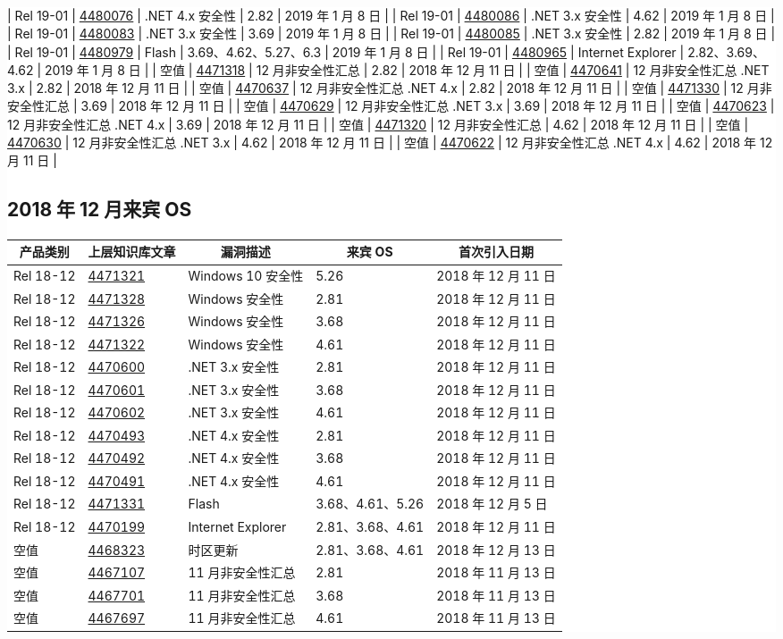 | Rel 19-01 | [4480076] | .NET 4.x 安全性 | 2.82 | 2019 年 1 月 8 日 |
| Rel 19-01 | [4480086] | .NET 3.x 安全性 | 4.62 | 2019 年 1 月 8 日 |
| Rel 19-01 | [4480083] | .NET 3.x 安全性 | 3.69 | 2019 年 1 月 8 日 |
| Rel 19-01 | [4480085] | .NET 3.x 安全性 | 2.82 | 2019 年 1 月 8 日 |
| Rel 19-01 | [4480979] | Flash | 3.69、4.62、5.27、6.3 | 2019 年 1 月 8 日 |
| Rel 19-01 | [4480965] | Internet Explorer | 2.82、3.69、4.62 | 2019 年 1 月 8 日 |
| 空值 | [4471318] | 12 月非安全性汇总 | 2.82 | 2018 年 12 月 11 日 |
| 空值 | [4470641] | 12 月非安全性汇总 .NET 3.x | 2.82 | 2018 年 12 月 11 日 |
| 空值 | [4470637] | 12 月非安全性汇总 .NET 4.x | 2.82 | 2018 年 12 月 11 日 |
| 空值 | [4471330] | 12 月非安全性汇总 | 3.69 | 2018 年 12 月 11 日 |
| 空值 | [4470629] | 12 月非安全性汇总 .NET 3.x | 3.69 | 2018 年 12 月 11 日 |
| 空值 | [4470623] | 12 月非安全性汇总 .NET 4.x | 3.69 | 2018 年 12 月 11 日 |
| 空值 | [4471320] | 12 月非安全性汇总 | 4.62 | 2018 年 12 月 11 日 |
| 空值 | [4470630] | 12 月非安全性汇总 .NET 3.x | 4.62 | 2018 年 12 月 11 日 |
| 空值 | [4470622] | 12 月非安全性汇总 .NET 4.x | 4.62 | 2018 年 12 月 11 日 |

[4480116]: https://support.microsoft.com/kb/4480116
[4480961]: https://support.microsoft.com/kb/4480961
[4480964]: https://support.microsoft.com/kb/4480964
[4480972]: https://support.microsoft.com/kb/4480972
[4480960]: https://support.microsoft.com/kb/4480960
[4480056]: https://support.microsoft.com/kb/4480056
[4480074]: https://support.microsoft.com/kb/4480074
[4480075]: https://support.microsoft.com/kb/4480075
[4480076]: https://support.microsoft.com/kb/4480076
[4480086]: https://support.microsoft.com/kb/4480086
[4480083]: https://support.microsoft.com/kb/4480083
[4480085]: https://support.microsoft.com/kb/4480085
[4480979]: https://support.microsoft.com/kb/4480979
[4480965]: https://support.microsoft.com/kb/4480965
[4471318]: https://support.microsoft.com/kb/4471318
[4470641]: https://support.microsoft.com/kb/4470641
[4470637]: https://support.microsoft.com/kb/4470637
[4471330]: https://support.microsoft.com/kb/4471330
[4470629]: https://support.microsoft.com/kb/4470629
[4470623]: https://support.microsoft.com/kb/4470623
[4471320]: https://support.microsoft.com/kb/4471320
[4470630]: https://support.microsoft.com/kb/4470630
[4470622]: https://support.microsoft.com/kb/4470622

## <a name="december-2018-guest-os"></a>2018 年 12 月来宾 OS

| 产品类别 | 上层知识库文章 | 漏洞描述 | 来宾 OS | 首次引入日期 |
| --- | --- | --- | --- | --- |
| Rel 18-12 | [4471321] | Windows 10 安全性 | 5.26 | 2018 年 12 月 11 日 |
| Rel 18-12 | [4471328] | Windows 安全性   | 2.81 | 2018 年 12 月 11 日 |
| Rel 18-12 | [4471326] | Windows 安全性   | 3.68 | 2018 年 12 月 11 日 |
| Rel 18-12 | [4471322] | Windows 安全性   | 4.61 | 2018 年 12 月 11 日 |
| Rel 18-12 | [4470600] | .NET 3.x 安全性  | 2.81 | 2018 年 12 月 11 日 |
| Rel 18-12 | [4470601] | .NET 3.x 安全性  | 3.68 | 2018 年 12 月 11 日|
| Rel 18-12 | [4470602] | .NET 3.x 安全性  | 4.61 | 2018 年 12 月 11 日 |
| Rel 18-12 | [4470493] | .NET 4.x 安全性  | 2.81 | 2018 年 12 月 11 日 |
| Rel 18-12 | [4470492] | .NET 4.x 安全性  | 3.68 | 2018 年 12 月 11 日 |
| Rel 18-12 | [4470491] | .NET 4.x 安全性  | 4.61| 2018 年 12 月 11 日 |
| Rel 18-12 | [4471331] | Flash  | 3.68、4.61、5.26 | 2018 年 12 月 5 日  |
| Rel 18-12 | [4470199] | Internet Explorer  | 2.81、3.68、4.61 | 2018 年 12 月 11 日 |
| 空值 | [4468323] | 时区更新    | 2.81、3.68、4.61 | 2018 年 12 月 13 日 |
| 空值 | [4467107] | 11 月非安全性汇总   | 2.81 | 2018 年 11 月 13 日 |
| 空值 | [4467701] | 11 月非安全性汇总     | 3.68 | 2018 年 11 月 13 日 |
| 空值 | [4467697] | 11 月非安全性汇总     | 4.61 | 2018 年 11 月 13 日 |


[4571687]: https://support.microsoft.com/kb/4571687
[4561600]: https://support.microsoft.com/kb/4561600
[4571694]: https://support.microsoft.com/kb/4571694
[4565349]: https://support.microsoft.com/kb/4565349
[4570673]: https://support.microsoft.com/kb/4570673
[4571729]: https://support.microsoft.com/kb/4571729
[4569767]: https://support.microsoft.com/kb/4569767
[4569780]: https://support.microsoft.com/kb/4569780
[4569765]: https://support.microsoft.com/kb/4569765
[4569779]: https://support.microsoft.com/kb/4569779
[4566426]: https://support.microsoft.com/kb/4566426
[4571736]: https://support.microsoft.com/kb/4571736
[4566425]: https://support.microsoft.com/kb/4566425
[4571703]: https://support.microsoft.com/kb/4571703
[4569768]: https://support.microsoft.com/kb/4569768
[4569778]: https://support.microsoft.com/kb/4569778
[4494175]: https://support.microsoft.com/kb/4494175
[4565912]: https://support.microsoft.com/kb/4565912
[4569746]: https://support.microsoft.com/kb/4569746
[4569776]: https://support.microsoft.com/kb/4569776
[4569750]: https://support.microsoft.com/kb/4569750
[4566424]: https://support.microsoft.com/kb/4566424
[4565479]: https://support.microsoft.com/kb/4565479
[4565511]: https://support.microsoft.com/kb/4565511
[4558998]: https://support.microsoft.com/kb/4558998
[4565524]: https://support.microsoft.com/kb/4565524
[4565616]: https://support.microsoft.com/kb/4565616
[4565354]: https://support.microsoft.com/kb/4565354
[4565612]: https://support.microsoft.com/kb/4565612
[4565615]: https://support.microsoft.com/kb/4565615
[4566426]: https://support.microsoft.com/kb/4566426
[4565537]: https://support.microsoft.com/kb/4565537
[4565610]: https://support.microsoft.com/kb/4565610
[4565541]: https://support.microsoft.com/kb/4565541
[4566425]: https://support.microsoft.com/kb/4566425
[4565614]: https://support.microsoft.com/kb/4565614
[4565613]: https://support.microsoft.com/kb/4565613
[4565912]: https://support.microsoft.com/kb/4565912
[4565628]: https://support.microsoft.com/kb/4565628
[4494175]: https://support.microsoft.com/kb/4494175
[4565632]: https://support.microsoft.com/kb/4565632
[4558997]: https://support.microsoft.com/kb/4558997
[4494174]: https://support.microsoft.com/kb/4494174
[2.100]: /cloud-services/cloud-services-guestos-update-matrix#family-2-releases
[3.87]: /cloud-services/cloud-services-guestos-update-matrix#family-3-releases
[4.80]: /cloud-services/cloud-services-guestos-update-matrix#family-4-releases
[5.45]: /cloud-services/cloud-services-guestos-update-matrix#family-5-releases
[6.21]: /cloud-services/cloud-services-guestos-update-matrix#family-6-releases
[4561603]: https://support.microsoft.com/kb/4561603
[4561616]: https://support.microsoft.com/kb/4561616
[4561608]: https://support.microsoft.com/kb/4561608
[4562030]: https://support.microsoft.com/kb/4562030
[4561643]: https://support.microsoft.com/kb/4561643
[4562252]: https://support.microsoft.com/kb/4562252
[4561612]: https://support.microsoft.com/kb/4561612
[4561600]: https://support.microsoft.com/kb/4561600
[4562253]: https://support.microsoft.com/kb/4562253
[4561666]: https://support.microsoft.com/kb/4561666
[4562561]: https://support.microsoft.com/kb/4562561
[4562562]: https://support.microsoft.com/kb/4562562
[2.99]: /cloud-services/cloud-services-guestos-update-matrix#family-2-releases
[3.86]: /cloud-services/cloud-services-guestos-update-matrix#family-3-releases
[4.79]: /cloud-services/cloud-services-guestos-update-matrix#family-4-releases
[5.44]: /cloud-services/cloud-services-guestos-update-matrix#family-5-releases
[6.20]: /cloud-services/cloud-services-guestos-update-matrix#family-6-releases
[4556798]: https://support.microsoft.com/kb/4556798
[4556813]: https://support.microsoft.com/kb/4556813
[4551853]: https://support.microsoft.com/kb/4551853
[4552940]: https://support.microsoft.com/kb/4552940
[4556836]: https://support.microsoft.com/kb/4556836
[4555449]: https://support.microsoft.com/kb/4555449
[4552920]: https://support.microsoft.com/kb/4552920
[4552979]: https://support.microsoft.com/kb/4552979
[4556840]: https://support.microsoft.com/kb/4556840
[4552947]: https://support.microsoft.com/kb/4552947
[4552982]: https://support.microsoft.com/kb/4552982
[4552946]: https://support.microsoft.com/kb/4552946
[4556846]: https://support.microsoft.com/kb/4556846
[4550994]: https://support.microsoft.com/kb/4550994
[4552924]: https://support.microsoft.com/kb/4552924
[4549947]: https://support.microsoft.com/kb/4549947
[2.98]: /cloud-services/cloud-services-guestos-update-matrix#family-2-releases
[3.85]: /cloud-services/cloud-services-guestos-update-matrix#family-3-releases
[4.78]: /cloud-services/cloud-services-guestos-update-matrix#family-4-releases
[5.43]: /cloud-services/cloud-services-guestos-update-matrix#family-5-releases
[6.19]: /cloud-services/cloud-services-guestos-update-matrix#family-6-releases
[4550965]: https://support.microsoft.com/kb/4550965
[4550905]: https://support.microsoft.com/kb/4550905
[4550971]: https://support.microsoft.com/kb/4550971
[4550970]: https://support.microsoft.com/kb/4550970
[4550929]: https://support.microsoft.com/kb/4550929
[4549949]: https://support.microsoft.com/kb/4549949
[4540688]: https://support.microsoft.com/kb/4540688
[4550735]: https://support.microsoft.com/kb/4550735
[4540726]: https://support.microsoft.com/kb/4540726
[4541510]: https://support.microsoft.com/kb/4541510
[4541509]: https://support.microsoft.com/kb/4541509
[4540725]: https://support.microsoft.com/kb/4540725
[4540723]: https://support.microsoft.com/kb/4540723
[4539571]: https://support.microsoft.com/kb/4539571
[2.97]: /cloud-services/cloud-services-guestos-update-matrix#family-2-releases
[3.84]: /cloud-services/cloud-services-guestos-update-matrix#family-3-releases
[4.77]: /cloud-services/cloud-services-guestos-update-matrix#family-4-releases
[5.42]: /cloud-services/cloud-services-guestos-update-matrix#family-5-releases
[6.18]: /cloud-services/cloud-services-guestos-update-matrix#family-6-releases
[4541500]: https://support.microsoft.com/kb/4541500 
[4540671]: https://support.microsoft.com/kb/4540671 
[4540694]: https://support.microsoft.com/kb/4540694 
[4541505]: https://support.microsoft.com/kb/4541505 
[4540670]: https://support.microsoft.com/kb/4540670 
[4538461]: https://support.microsoft.com/kb/4538461 
[4537820]: https://support.microsoft.com/kb/4537820  
[4537814]: https://support.microsoft.com/kb/4537814 
[4537821]: https://support.microsoft.com/kb/4537821 
[6.17]: /cloud-services/cloud-services-guestos-update-matrix#family-6-releases
[5.41]: /cloud-services/cloud-services-guestos-update-matrix#family-5-releases
[4.76]: /cloud-services/cloud-services-guestos-update-matrix#family-4-releases
[3.83]: /cloud-services/cloud-services-guestos-update-matrix#family-3-releases
[2.96]: /cloud-services/cloud-services-guestos-update-matrix#family-2-releases
[4537767]: https://support.microsoft.com/kb/4537767
[4537813]: https://support.microsoft.com/kb/4537813
[4537794]: https://support.microsoft.com/kb/4537794
[4537803]: https://support.microsoft.com/kb/4537803
[4537764]: https://support.microsoft.com/kb/4537764
[4532691]: https://support.microsoft.com/kb/4532691
[4534310]: https://support.microsoft.com/kb/4534310
[4536952]: https://support.microsoft.com/kb/4536952
[4537829]: https://support.microsoft.com/kb/4537829
[4538483]: https://support.microsoft.com/kb/4538483
[4537820]: https://support.microsoft.com/kb/4537820
[4537759]: https://support.microsoft.com/kb/4537759
[4534283]: https://support.microsoft.com/kb/4534283
[4532920]: https://support.microsoft.com/kb/4532920
[4534297]: https://support.microsoft.com/kb/4534297
[6.16]: /cloud-services/cloud-services-guestos-update-matrix#family-6-releases
[5.40]: /cloud-services/cloud-services-guestos-update-matrix#family-5-releases
[4.75]: /cloud-services/cloud-services-guestos-update-matrix#family-4-releases
[3.82]: /cloud-services/cloud-services-guestos-update-matrix#family-3-releases
[2.95]: /cloud-services/cloud-services-guestos-update-matrix#family-2-releases
[4532960]: https://support.microsoft.com/kb/4532960
[4534251]: https://support.microsoft.com/kb/4534251
[4534314]: https://support.microsoft.com/kb/4534314
[4532958]: https://support.microsoft.com/kb/4532958
[4532963]: https://support.microsoft.com/kb/4532963
[4534251]: https://support.microsoft.com/kb/4534251
[4534288]: https://support.microsoft.com/kb/4534288
[4532961]: https://support.microsoft.com/kb/4532961
[4532962]: https://support.microsoft.com/kb/4532962
[4534251]: https://support.microsoft.com/kb/4534251
[4534309]: https://support.microsoft.com/kb/4534309
[4494175]: https://support.microsoft.com/kb/4494175
[4534271]: https://support.microsoft.com/kb/4534271
[4494174]: https://support.microsoft.com/kb/4494174
[4532947]: https://support.microsoft.com/kb/4532947
[4534273]: https://support.microsoft.com/kb/4534273
[4530734]: https://support.microsoft.com/kb/4530734
[4530691]: https://support.microsoft.com/kb/4530691
[4530702]: https://support.microsoft.com/kb/4530702
[6.15]: /cloud-services/cloud-services-guestos-update-matrix#family-6-releases
[5.39]: /cloud-services/cloud-services-guestos-update-matrix#family-5-releases
[4.74]: /cloud-services/cloud-services-guestos-update-matrix#family-4-releases
[3.81]: /cloud-services/cloud-services-guestos-update-matrix#family-3-releases
[2.94]: /cloud-services/cloud-services-guestos-update-matrix#family-2-releases
[4530692]: https://support.microsoft.com/kb/4530692
[4530677]: https://support.microsoft.com/kb/4530677
[4530677]: https://support.microsoft.com/kb/4530677
[4530698]: https://support.microsoft.com/kb/4530698
[4530730]: https://support.microsoft.com/kb/4530730
[4530677]: https://support.microsoft.com/kb/4530677
[4530689]: https://support.microsoft.com/kb/4530689
[4530715]: https://support.microsoft.com/kb/4530715
[4525235]: https://support.microsoft.com/kb/4525235
[4531786]: https://support.microsoft.com/kb/4531786
[4525246]: https://support.microsoft.com/kb/4525246
[4523208]: https://support.microsoft.com/kb/4523208
[4525243]: https://support.microsoft.com/kb/4525243
[4524445]: https://support.microsoft.com/kb/4524445
[4520724]: https://support.microsoft.com/kb/4520724
[4523204]: https://support.microsoft.com/kb/4523204
[6.14]: /cloud-services/cloud-services-guestos-update-matrix#family-6-releases
[5.38]: /cloud-services/cloud-services-guestos-update-matrix#family-5-releases
[4.73]: /cloud-services/cloud-services-guestos-update-matrix#family-4-releases
[3.80]: /cloud-services/cloud-services-guestos-update-matrix#family-3-releases
[2.93]: /cloud-services/cloud-services-guestos-update-matrix#family-2-releases
[4525106]: https://support.microsoft.com/kb/4525106
[4525233]: https://support.microsoft.com/kb/4525233
[4525106]: https://support.microsoft.com/kb/4525106
[4525253]: https://support.microsoft.com/kb/4525253
[4525106]: https://support.microsoft.com/kb/4525106
[4525250]: https://support.microsoft.com/kb/4525250
[4525236]: https://support.microsoft.com/kb/4525236
[4523205]: https://support.microsoft.com/kb/4523205
[4519976]: https://support.microsoft.com/kb/4519976
[4520007]: https://support.microsoft.com/kb/4520007
[4521857]: https://support.microsoft.com/kb/4521857
[4520005]: https://support.microsoft.com/kb/4520005
[4521864]: https://support.microsoft.com/kb/4521864
[4521858]: https://support.microsoft.com/kb/4521858
[4521862]: https://support.microsoft.com/kb/4521862
[6.13]: /cloud-services/cloud-services-guestos-update-matrix#family-6-releases
[5.37]: /cloud-services/cloud-services-guestos-update-matrix#family-5-releases
[4.72]: /cloud-services/cloud-services-guestos-update-matrix#family-4-releases
[3.79]: /cloud-services/cloud-services-guestos-update-matrix#family-3-releases
[2.92]: /cloud-services/cloud-services-guestos-update-matrix#family-2-releases
[4520003]: https://support.microsoft.com/kb/4520003
[4519985]: https://support.microsoft.com/kb/4519985
[4519990]: https://support.microsoft.com/kb/4519990
[4519998]: https://support.microsoft.com/kb/4519998
[4519338]: https://support.microsoft.com/kb/4519338
[4519974]: https://support.microsoft.com/kb/4519974
[4516065]: https://support.microsoft.com/kb/4516065
[4516655]: https://support.microsoft.com/kb/4516655
[4516055]: https://support.microsoft.com/kb/4516055
[4512939]: https://support.microsoft.com/kb/4512939
[4514370]: https://support.microsoft.com/kb/4514370
[4514368]: https://support.microsoft.com/kb/4514368
[4516067]: https://support.microsoft.com/kb/4516067
[4512938]: https://support.microsoft.com/kb/4512938
[4514371]: https://support.microsoft.com/kb/4514371
[4514367]: https://support.microsoft.com/kb/4514367
[4512574]: https://support.microsoft.com/kb/4512574
[4512577]: https://support.microsoft.com/kb/4512577
[6.12]: /cloud-services/cloud-services-guestos-update-matrix#family-6-releases
[5.36]: /cloud-services/cloud-services-guestos-update-matrix#family-5-releases
[4.71]: /cloud-services/cloud-services-guestos-update-matrix#family-4-releases
[3.78]: /cloud-services/cloud-services-guestos-update-matrix#family-3-releases
[2.91]: /cloud-services/cloud-services-guestos-update-matrix#family-2-releases
[4516046]: https://support.microsoft.com/kb/4516046
[4516115]: https://support.microsoft.com/kb/4516115
[4512578]: https://support.microsoft.com/kb/4512578
[4514366]: https://support.microsoft.com/kb/4514366
[4516044]: https://support.microsoft.com/kb/4516044
[4516064]: https://support.microsoft.com/kb/4516064
[4514350]: https://support.microsoft.com/kb/4514350
[4514341]: https://support.microsoft.com/kb/4514341
[4516062]: https://support.microsoft.com/kb/4516062
[4514349]: https://support.microsoft.com/kb/4514349
[4514342]: https://support.microsoft.com/kb/4514342
[4516033]: https://support.microsoft.com/kb/4516033
[4512488]: https://support.microsoft.com/kb/4512488
[4512518]: https://support.microsoft.com/kb/4512518
[4512506]: https://support.microsoft.com/kb/4512506
[6.11]: /cloud-services/cloud-services-guestos-update-matrix#family-6-releases
[5.35]: /cloud-services/cloud-services-guestos-update-matrix#family-5-releases
[4.70]: /cloud-services/cloud-services-guestos-update-matrix#family-4-releases
[3.77]: /cloud-services/cloud-services-guestos-update-matrix#family-3-releases
[2.90]: /cloud-services/cloud-services-guestos-update-matrix#family-2-releases
[4512482]: https://support.microsoft.com/kb/4512482
[4494175]: https://support.microsoft.com/kb/4494175
[4512517]: https://support.microsoft.com/kb/4512517
[4494174]: https://support.microsoft.com/kb/4494174
[4511553]: https://support.microsoft.com/kb/4511553
[4512486]: https://support.microsoft.com/kb/4512486
[4512489]: https://support.microsoft.com/kb/4512489
[4511872]: https://support.microsoft.com/kb/4511872
[4507449]: https://support.microsoft.com/kb/4507449
[4507000]: https://support.microsoft.com/kb/4507000
[4507002]: https://support.microsoft.com/kb/4507002
[4507462]: https://support.microsoft.com/kb/4507462
[4506999]: https://support.microsoft.com/kb/4506999
[4507005]: https://support.microsoft.com/kb/4507005
[4507448]: https://support.microsoft.com/kb/4507448
[4509091]: https://support.microsoft.com/kb/4509091
[4509095]: https://support.microsoft.com/kb/4509095
[4512937]: https://support.microsoft.com/kb/4512937
[4507004]: https://support.microsoft.com/kb/4507004
[4504418]: https://support.microsoft.com/kb/4504418
[4507001]: https://support.microsoft.com/kb/4507001
[4507704]: https://support.microsoft.com/kb/4507704
[6.1]: /cloud-services/cloud-services-guestos-update-matrix#family-6-releases
[5.34]: /cloud-services/cloud-services-guestos-update-matrix#family-5-releases
[4.69]: /cloud-services/cloud-services-guestos-update-matrix#family-4-releases
[3.76]: /cloud-services/cloud-services-guestos-update-matrix#family-3-releases
[2.89]: /cloud-services/cloud-services-guestos-update-matrix#family-2-releases
[4507434]: https://support.microsoft.com/kb/4507434
[4506621]: https://support.microsoft.com/kb/4506621
[4506966]: https://support.microsoft.com/kb/4506966
[4506976]: https://support.microsoft.com/kb/4506976
[4507456]: https://support.microsoft.com/kb/4507456
[4506965]: https://support.microsoft.com/kb/4506965
[4506974]: https://support.microsoft.com/kb/4506974
[4507464]: https://support.microsoft.com/kb/4507464
[4506964]: https://support.microsoft.com/kb/4506964
[4506977]: https://support.microsoft.com/kb/4506977
[4507457]: https://support.microsoft.com/kb/4507457
[4507460]: https://support.microsoft.com/kb/4507460
[4506998]: https://support.microsoft.com/kb/4506998
[4507469]: https://support.microsoft.com/kb/4507469
[4503537]: https://support.microsoft.com/kb/4503537
[4504369]: https://support.microsoft.com/kb/4504369
[4503292]: https://support.microsoft.com/kb/4503292
[4503285]: https://support.microsoft.com/kb/4503285
[4503276]: https://support.microsoft.com/kb/4503276
[4503327]: https://support.microsoft.com/kb/4503327
[4503267]: https://support.microsoft.com/kb/4503267
[4503290]: https://support.microsoft.com/kb/4503290
[4503263]: https://support.microsoft.com/kb/4503263
[4503269]: https://support.microsoft.com/kb/4503269
[4494174]: https://support.microsoft.com/kb/4494174
[4494175]: https://support.microsoft.com/kb/4494175
[4503308]: https://support.microsoft.com/kb/4503308
[4503259]: https://support.microsoft.com/kb/4503259
[4499164]: https://support.microsoft.com/kb/KB4499164
[4495606]: https://support.microsoft.com/kb/KB4495606
[4495596]: https://support.microsoft.com/kb/KB4495596
[4499171]: https://support.microsoft.com/kb/KB4499171
[4495602]: https://support.microsoft.com/kb/KB4495602
[4495594]: https://support.microsoft.com/kb/KB4495594
[4499151]: https://support.microsoft.com/kb/KB4499151
[4495608]: https://support.microsoft.com/kb/KB4495608
[4495592]: https://support.microsoft.com/kb/KB4495592
[4495610]: https://support.microsoft.com/kb/KB4495610
[4495618]: https://support.microsoft.com/kb/KB4495618
[4501226]: https://support.microsoft.com/kb/KB4501226
[4490128]: https://support.microsoft.com/kb/KB4490128
[4498206]: https://support.microsoft.com/kb/4498206
[4505050]: https://support.microsoft.com/kb/4505050
[4497932]: https://support.microsoft.com/kb/4497932
[4499175]: https://support.microsoft.com/kb/4499175
[4495612]: https://support.microsoft.com/kb/4495612
[4495593]: https://support.microsoft.com/kb/4495593
[4499158]: https://support.microsoft.com/kb/4499158
[4495607]: https://support.microsoft.com/kb/4495607
[4495591]: https://support.microsoft.com/kb/4495591
[4492872]: https://support.microsoft.com/kb/4492872
[4499165]: https://support.microsoft.com/kb/4499165
[4495615]: https://support.microsoft.com/kb/4495615
[4495589]: https://support.microsoft.com/kb/4495589
[4498947]: https://support.microsoft.com/kb/4498947
[4494175]: https://support.microsoft.com/kb/4494175
[4505052]: https://support.microsoft.com/kb/4505052
[4499728]: https://support.microsoft.com/kb/4499728
[4505056]: https://support.microsoft.com/kb/4505056
[4494174]: https://support.microsoft.com/kb/4494174
[4495590]: https://support.microsoft.com/kb/4495590
[4493509]: https://support.microsoft.com/kb/4493509
[4493470]: https://support.microsoft.com/kb/4493470
[4493467]: https://support.microsoft.com/kb/4493467
[4493450]: https://support.microsoft.com/kb/4493450
[4493448]: https://support.microsoft.com/kb/4493448
[4493478]: https://support.microsoft.com/kb/4493478
[4493435]: https://support.microsoft.com/kb/4493435
[4490628]: https://support.microsoft.com/kb/KB4490628
[4474419]: https://support.microsoft.com/kb/KB4474419
[4489878]: https://support.microsoft.com/kb/KB4489878
[4489891]: https://support.microsoft.com/kb/KB4489891
[4489881]: https://support.microsoft.com/kb/KB4489881
[4489873]: https://support.microsoft.com/kb/4489873
[4489907]: https://support.microsoft.com/kb/4489907
[4489885]: https://support.microsoft.com/kb/4489885
[4489884]: https://support.microsoft.com/kb/4489884
[4489883]: https://support.microsoft.com/kb/4489883
[4489882]: https://support.microsoft.com/kb/4489882
[4489899]: https://support.microsoft.com/kb/4489899
[4486563]: https://support.microsoft.com/kb/4486563
[4483458]: https://support.microsoft.com/kb/4483458
[4483455]: https://support.microsoft.com/kb/4483455
[4487025]: https://support.microsoft.com/kb/4487025
[4483456]: https://support.microsoft.com/kb/4483456
[4483454]: https://support.microsoft.com/kb/4483454
[4487000]: https://support.microsoft.com/kb/4487000
[4483459]: https://support.microsoft.com/kb/4483459
[4483453]: https://support.microsoft.com/kb/4483453
[4485447]: https://support.microsoft.com/kb/4485447
[4486459]: https://support.microsoft.com/kb/4486459
[4486474]: https://support.microsoft.com/kb/4486474
[4487038]: https://support.microsoft.com/kb/4487038
[4486564]: https://support.microsoft.com/kb/4486564
[4483483]: https://support.microsoft.com/kb/4483483
[4483474]: https://support.microsoft.com/kb/4483474
[4486993]: https://support.microsoft.com/kb/4486993
[4483481]: https://support.microsoft.com/kb/4483481
[4483473]: https://support.microsoft.com/kb/4483473
[4487028]: https://support.microsoft.com/kb/4487028
[4483484]: https://support.microsoft.com/kb/4483484
[4483472]: https://support.microsoft.com/kb/4483472
[4487026]: https://support.microsoft.com/kb/4487026
[4487044]: https://support.microsoft.com/kb/4487044
[4483452]: https://support.microsoft.com/kb/4483452
[4480970]: https://support.microsoft.com/kb/4480970
[4483483]: https://support.microsoft.com/kb/4483483
[4480059]: https://support.microsoft.com/kb/4480059
[4480975]: https://support.microsoft.com/kb/4480975
[4480061]: https://support.microsoft.com/kb/4480061
[4480058]: https://support.microsoft.com/kb/4480058
[4480963]: https://support.microsoft.com/kb/4480963
[4480064]: https://support.microsoft.com/kb/4480064
[4480057]: https://support.microsoft.com/kb/4480057
[4471321]: https://support.microsoft.com/kb/4471321
[4471328]: https://support.microsoft.com/kb/4471328
[4471326]: https://support.microsoft.com/kb/4471326
[4471322]: https://support.microsoft.com/kb/4471322
[4470600]: https://support.microsoft.com/kb/4470600
[4470601]: https://support.microsoft.com/kb/4470601
[4470602]: https://support.microsoft.com/kb/4470602
[4470493]: https://support.microsoft.com/kb/4470493
[4470492]: https://support.microsoft.com/kb/4470492
[4470491]: https://support.microsoft.com/kb/4470491
[4471331]: https://support.microsoft.com/kb/4471331
[4470199]: https://support.microsoft.com/kb/4470199
[4468323]: https://support.microsoft.com/kb/4468323
[4467107]: https://support.microsoft.com/kb/4467107
[4467701]: https://support.microsoft.com/kb/4467701
[4467697]: https://support.microsoft.com/kb/4467697
[4466536]: https://support.microsoft.com/kb/4466536
[4467694]: https://support.microsoft.com/kb/4467694
[4467106]: https://support.microsoft.com/kb/4467106
[4467678]: https://support.microsoft.com/kb/4467678
[4467703]: https://support.microsoft.com/kb/4467703
[4467691]: https://support.microsoft.com/kb/4467691
[3173426]: https://support.microsoft.com/kb/3173426
[4465659]: https://support.microsoft.com/kb/4465659
[4462923]: https://support.microsoft.com/kb/4462923
[4462929]: https://support.microsoft.com/kb/4462929
[4462926]: https://support.microsoft.com/kb/4462926
[3109976]: https://support.microsoft.com/kb/3109976
[4457037]: https://support.microsoft.com/kb/4457037
[4462917]: https://support.microsoft.com/kb/4462917
[4462915]: https://support.microsoft.com/kb/4462915
[4462931]: https://support.microsoft.com/kb/4462931
[4462941]: https://support.microsoft.com/kb/4462941
[4462930]: https://support.microsoft.com/kb/4462930
[4462949]: https://support.microsoft.com/kb/4462949
[4339284]: https://support.microsoft.com/kb/4339284
[4457144]: https://support.microsoft.com/kb/4457144
[4457044]: https://support.microsoft.com/kb/4457044
[4457038]: https://support.microsoft.com/kb/4457038
[4457135]: https://support.microsoft.com/kb/4457135
[4457042]: https://support.microsoft.com/kb/4457042
[4457037]: https://support.microsoft.com/kb/4457037
[4457129]: https://support.microsoft.com/kb/4457129
[4457045]: https://support.microsoft.com/kb/4457045
[4457036]: https://support.microsoft.com/kb/4457036